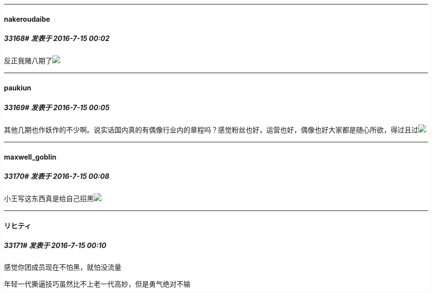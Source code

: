 





*****

####  nakeroudaibe  
##### 33168#       发表于 2016-7-15 00:02




反正我赌八期了<img src="https://static.saraba1st.com/image/smiley/face/91.gif" referrerpolicy="no-referrer">







*****

####  paukiun  
##### 33169#       发表于 2016-7-15 00:05




其他几期也作妖作的不少啊。说实话国内真的有偶像行业内的章程吗？感觉粉丝也好，运营也好，偶像也好大家都是随心所欲，得过且过<img src="https://static.saraba1st.com/image/smiley/face/04.gif" referrerpolicy="no-referrer">







*****

####  maxwell_goblin  
##### 33170#       发表于 2016-7-15 00:08




小王写这东西真是给自己招黑<img src="https://static.saraba1st.com/image/smiley/face/149.gif" referrerpolicy="no-referrer">







*****

####  リヒティ  
##### 33171#       发表于 2016-7-15 00:10




感觉你团成员现在不怕黑，就怕没流量


年轻一代撕逼技巧虽然比不上老一代高妙，但是勇气绝对不输


